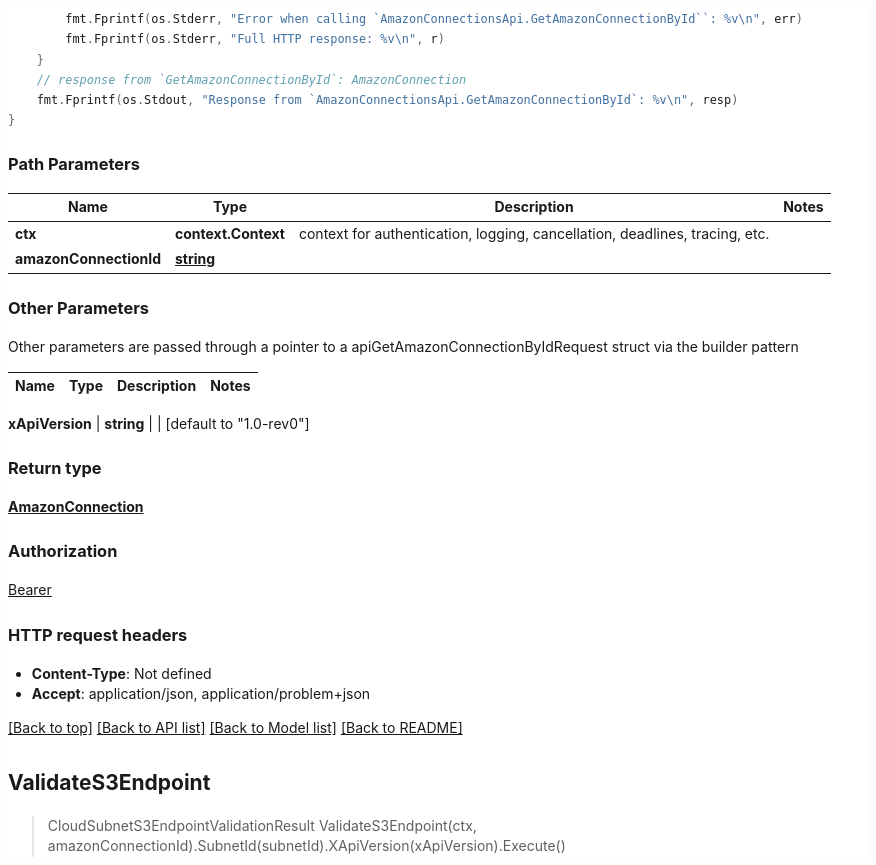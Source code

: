 ```go
        fmt.Fprintf(os.Stderr, "Error when calling `AmazonConnectionsApi.GetAmazonConnectionById``: %v\n", err)
        fmt.Fprintf(os.Stderr, "Full HTTP response: %v\n", r)
    }
    // response from `GetAmazonConnectionById`: AmazonConnection
    fmt.Fprintf(os.Stdout, "Response from `AmazonConnectionsApi.GetAmazonConnectionById`: %v\n", resp)
}
```

### Path Parameters


Name | Type | Description  | Notes
------------- | ------------- | ------------- | -------------
**ctx** | **context.Context** | context for authentication, logging, cancellation, deadlines, tracing, etc.
**amazonConnectionId** | [**string**](.md) |  | 

### Other Parameters

Other parameters are passed through a pointer to a apiGetAmazonConnectionByIdRequest struct via the builder pattern


Name | Type | Description  | Notes
------------- | ------------- | ------------- | -------------

 **xApiVersion** | **string** |  | [default to &quot;1.0-rev0&quot;]

### Return type

[**AmazonConnection**](AmazonConnection.md)

### Authorization

[Bearer](../README.md#Bearer)

### HTTP request headers

- **Content-Type**: Not defined
- **Accept**: application/json, application/problem+json

[[Back to top]](#) [[Back to API list]](../README.md#documentation-for-api-endpoints)
[[Back to Model list]](../README.md#documentation-for-models)
[[Back to README]](../README.md)


## ValidateS3Endpoint

> CloudSubnetS3EndpointValidationResult ValidateS3Endpoint(ctx, amazonConnectionId).SubnetId(subnetId).XApiVersion(xApiVersion).Execute()



